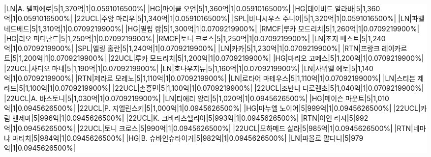 |LN|A. 델피에로|5|1,370억|1|0.0591016500%|
|HG|마이클 오언|5|1,360억|1|0.0591016500%|
|HG|데이비드 알라바|5|1,360억|1|0.0591016500%|
|22UCL|주앙 마리우|5|1,340억|1|0.0591016500%|
|SPL|비니시우스 주니어|5|1,320억|1|0.0591016500%|
|LN|파벨 네드베드|5|1,310억|1|0.0709219900%|
|HG|필립 람|5|1,300억|1|0.0709219900%|
|RMCF|루카 모드리치|5|1,260억|1|0.0709219900%|
|HG|리오 퍼디난드|5|1,250억|1|0.0709219900%|
|RMCF|토니 크로스|5|1,250억|1|0.0709219900%|
|LN|조지 베스트|5|1,240억|1|0.0709219900%|
|SPL|엘링 홀란|5|1,240억|1|0.0709219900%|
|LN|카카|5|1,230억|1|0.0709219900%|
|RTN|프랑크 레이카르트|5|1,200억|1|0.0709219900%|
|22UCL|루카 모드리치|5|1,200억|1|0.0709219900%|
|HG|마리오 고메스|5|1,200억|1|0.0709219900%|
|22UCL|사디오 마네|5|1,190억|1|0.0709219900%|
|LN|호나우지뉴|5|1,160억|1|0.0709219900%|
|LN|사뮈엘 에토|5|1,140억|1|0.0709219900%|
|RTN|제라르 모레노|5|1,110억|1|0.0709219900%|
|LN|로타어 마테우스|5|1,110억|1|0.0709219900%|
|LN|스티븐 제라드|5|1,100억|1|0.0709219900%|
|22UCL|손흥민|5|1,100억|1|0.0709219900%|
|22UCL|조반니 디로렌초|5|1,040억|1|0.0709219900%|
|22UCL|A. 바스토니|5|1,030억|1|0.0709219900%|
|LN|티에리 앙리|5|1,020억|1|0.0945626500%|
|HG|메이슨 마운트|5|1,010억|1|0.0945626500%|
|22UCL|P. 지엘린스키|5|1,000억|1|0.0945626500%|
|HG|마누엘 노이어|5|999억|1|0.0945626500%|
|22UCL|카림 벤제마|5|996억|1|0.0945626500%|
|22UCL|K. 크바라츠헬리아|5|993억|1|0.0945626500%|
|RTN|이언 러시|5|992억|1|0.0945626500%|
|22UCL|토니 크로스|5|990억|1|0.0945626500%|
|22UCL|모하메드 살라|5|985억|1|0.0945626500%|
|RTN|네마냐 마티치|5|984억|1|0.0945626500%|
|HG|B. 슈바인슈타이거|5|982억|1|0.0945626500%|
|LN|파올로 말디니|5|979억|1|0.0945626500%|